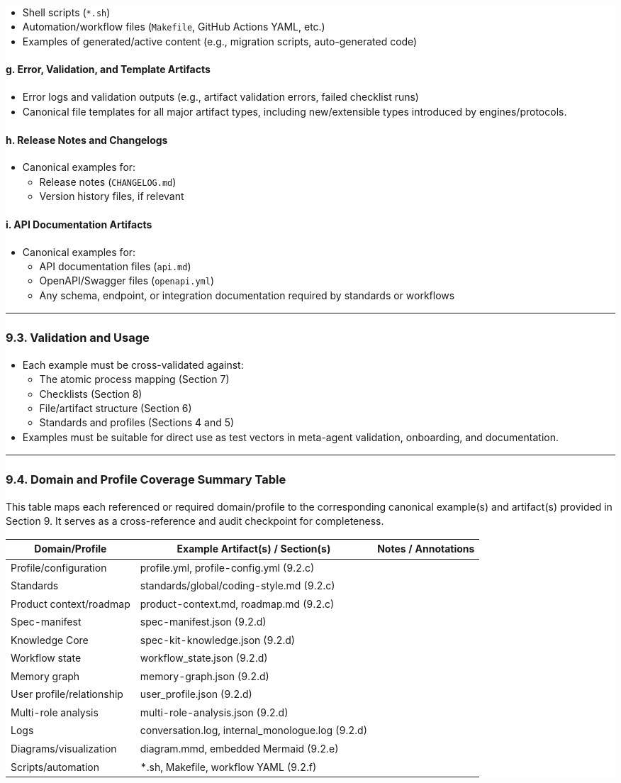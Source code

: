 - Shell scripts (`*.sh`)
- Automation/workflow files (`Makefile`, GitHub Actions YAML, etc.)
- Examples of generated/active content (e.g., migration scripts, auto-generated code)

#### g. Error, Validation, and Template Artifacts

- Error logs and validation outputs (e.g., artifact validation errors, failed checklist runs)
- Canonical file templates for all major artifact types, including new/extensible types introduced by engines/protocols.

#### h. Release Notes and Changelogs

- Canonical examples for:
  - Release notes (`CHANGELOG.md`)
  - Version history files, if relevant

#### i. API Documentation Artifacts

- Canonical examples for:
  - API documentation files (`api.md`)
  - OpenAPI/Swagger files (`openapi.yml`)
  - Any schema, endpoint, or integration documentation required by standards or workflows

---

### 9.3. Validation and Usage

- Each example must be cross-validated against:
  - The atomic process mapping (Section 7)
  - Checklists (Section 8)
  - File/artifact structure (Section 6)
  - Standards and profiles (Sections 4 and 5)
- Examples must be suitable for direct use as test vectors in meta-agent validation, onboarding, and documentation.

---

### 9.4. Domain and Profile Coverage Summary Table

This table maps each referenced or required domain/profile to the corresponding canonical example(s) and artifact(s) provided in Section 9. It serves as a cross-reference and audit checkpoint for completeness.

| Domain/Profile                        | Example Artifact(s) / Section(s)                 | Notes / Annotations                   |
|---------------------------------------|--------------------------------------------------|---------------------------------------|
| Profile/configuration                 | profile.yml, profile-config.yml (9.2.c)          |                                       |
| Standards                             | standards/global/coding-style.md (9.2.c)         |                                       |
| Product context/roadmap               | product-context.md, roadmap.md (9.2.c)           |                                       |
| Spec-manifest                         | spec-manifest.json (9.2.d)                       |                                       |
| Knowledge Core                        | spec-kit-knowledge.json (9.2.d)                  |                                       |
| Workflow state                        | workflow_state.json (9.2.d)                      |                                       |
| Memory graph                          | memory-graph.json (9.2.d)                        |                                       |
| User profile/relationship             | user_profile.json (9.2.d)                        |                                       |
| Multi-role analysis                   | multi-role-analysis.json (9.2.d)                 |                                       |
| Logs                                  | conversation.log, internal_monologue.log (9.2.d) |                                       |
| Diagrams/visualization                | diagram.mmd, embedded Mermaid (9.2.e)            |                                       |
| Scripts/automation                    | *.sh, Makefile, workflow YAML (9.2.f)            |                                       |